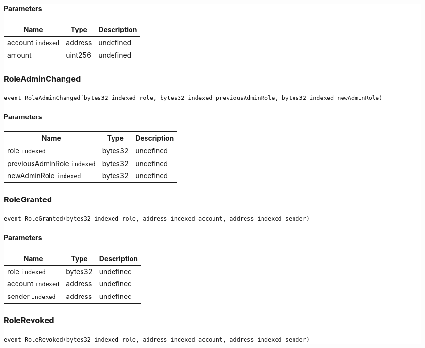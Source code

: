 



#### Parameters

| Name | Type | Description |
|---|---|---|
| account `indexed` | address | undefined |
| amount  | uint256 | undefined |

### RoleAdminChanged

```solidity
event RoleAdminChanged(bytes32 indexed role, bytes32 indexed previousAdminRole, bytes32 indexed newAdminRole)
```





#### Parameters

| Name | Type | Description |
|---|---|---|
| role `indexed` | bytes32 | undefined |
| previousAdminRole `indexed` | bytes32 | undefined |
| newAdminRole `indexed` | bytes32 | undefined |

### RoleGranted

```solidity
event RoleGranted(bytes32 indexed role, address indexed account, address indexed sender)
```





#### Parameters

| Name | Type | Description |
|---|---|---|
| role `indexed` | bytes32 | undefined |
| account `indexed` | address | undefined |
| sender `indexed` | address | undefined |

### RoleRevoked

```solidity
event RoleRevoked(bytes32 indexed role, address indexed account, address indexed sender)
```
